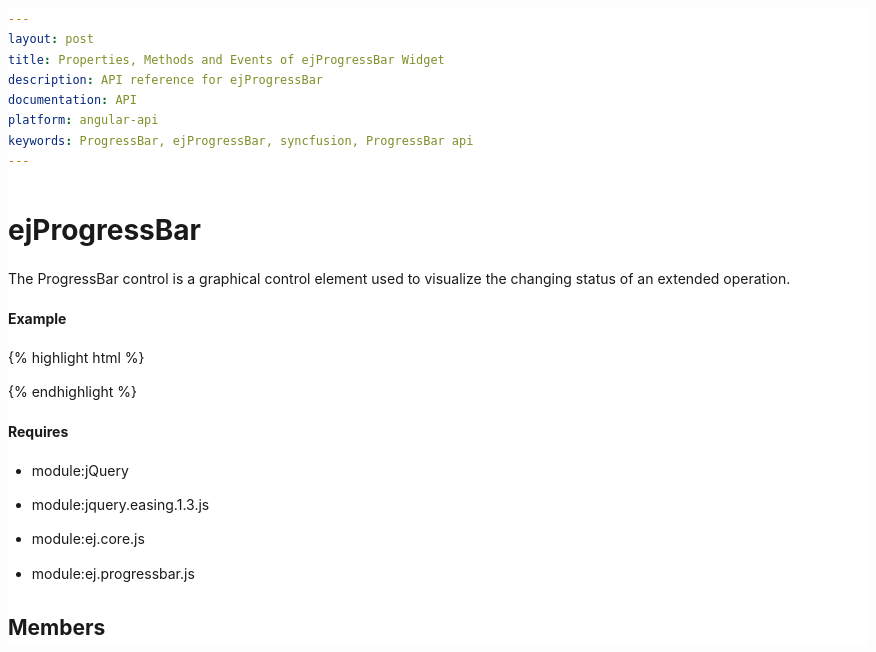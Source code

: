 ```yaml
---
layout: post
title: Properties, Methods and Events of ejProgressBar Widget
description: API reference for ejProgressBar
documentation: API
platform: angular-api
keywords: ProgressBar, ejProgressBar, syncfusion, ProgressBar api 
---
```


# ejProgressBar




The ProgressBar control is a graphical control element used to visualize the changing status of an extended operation.





















#### Example

{% highlight html %}

<ej-progressbar value="45" height="20" text="45%" ></ej-progressbar>

{% endhighlight %}




#### Requires


* module:jQuery


* module:jquery.easing.1.3.js


* module:ej.core.js


* module:ej.progressbar.js




## Members
